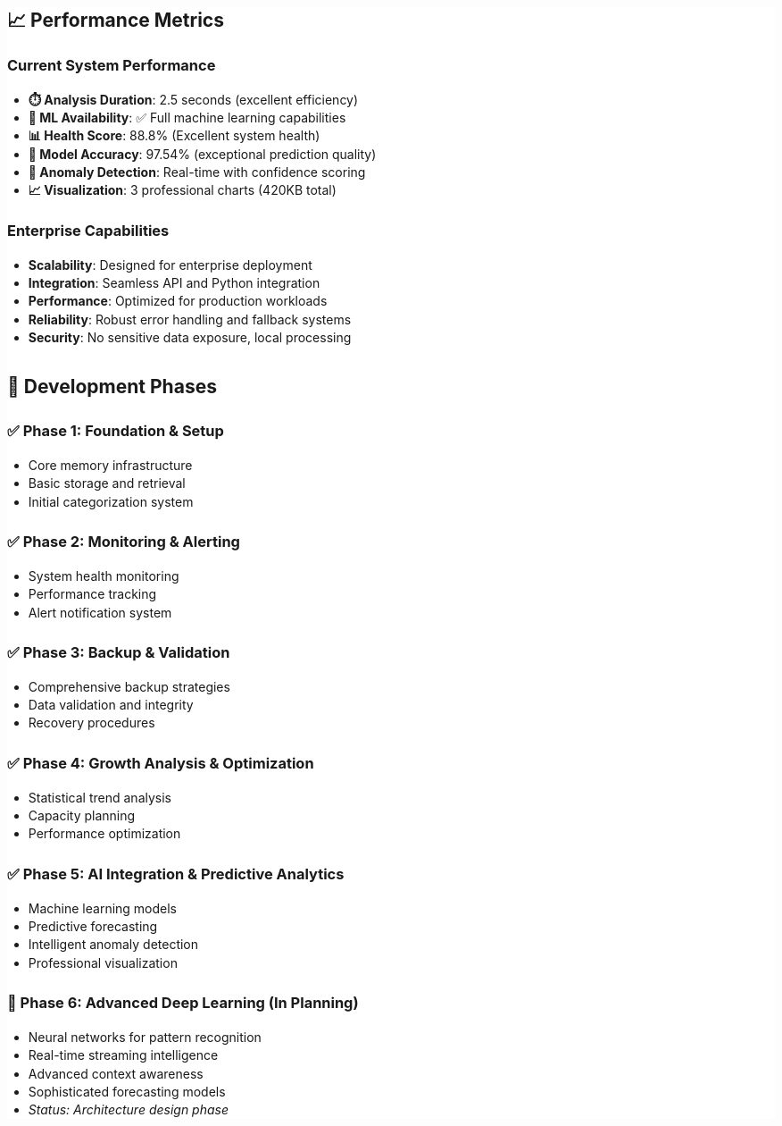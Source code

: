 ## 📈 **Performance Metrics**

### **Current System Performance**
- **⏱️ Analysis Duration**: 2.5 seconds (excellent efficiency)
- **🤖 ML Availability**: ✅ Full machine learning capabilities
- **📊 Health Score**: 88.8% (Excellent system health)
- **🔮 Model Accuracy**: 97.54% (exceptional prediction quality)
- **🚨 Anomaly Detection**: Real-time with confidence scoring
- **📈 Visualization**: 3 professional charts (420KB total)

### **Enterprise Capabilities**
- **Scalability**: Designed for enterprise deployment
- **Integration**: Seamless API and Python integration
- **Performance**: Optimized for production workloads
- **Reliability**: Robust error handling and fallback systems
- **Security**: No sensitive data exposure, local processing

## 🔄 **Development Phases**

### **✅ Phase 1: Foundation & Setup**
- Core memory infrastructure
- Basic storage and retrieval
- Initial categorization system

### **✅ Phase 2: Monitoring & Alerting**
- System health monitoring
- Performance tracking
- Alert notification system

### **✅ Phase 3: Backup & Validation**
- Comprehensive backup strategies
- Data validation and integrity
- Recovery procedures

### **✅ Phase 4: Growth Analysis & Optimization**
- Statistical trend analysis
- Capacity planning
- Performance optimization

### **✅ Phase 5: AI Integration & Predictive Analytics**
- Machine learning models
- Predictive forecasting
- Intelligent anomaly detection
- Professional visualization

### **🔮 Phase 6: Advanced Deep Learning (In Planning)**
- Neural networks for pattern recognition
- Real-time streaming intelligence
- Advanced context awareness
- Sophisticated forecasting models
- *Status: Architecture design phase*
